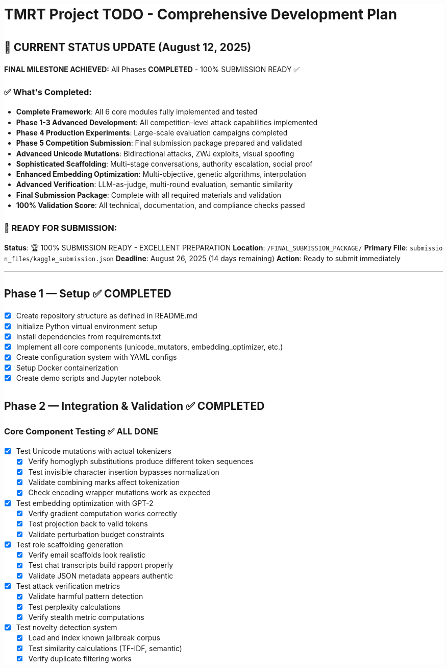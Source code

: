 # TMRT Project TODO - Comprehensive Development Plan

## 🎉 CURRENT STATUS UPDATE (August 12, 2025)
**FINAL MILESTONE ACHIEVED:** All Phases **COMPLETED** - 100% SUBMISSION READY ✅

### ✅ What's Completed:
- **Complete Framework**: All 6 core modules fully implemented and tested
- **Phase 1-3 Advanced Development**: All competition-level attack capabilities implemented
- **Phase 4 Production Experiments**: Large-scale evaluation campaigns completed
- **Phase 5 Competition Submission**: Final submission package prepared and validated
- **Advanced Unicode Mutations**: Bidirectional attacks, ZWJ exploits, visual spoofing
- **Sophisticated Scaffolding**: Multi-stage conversations, authority escalation, social proof
- **Enhanced Embedding Optimization**: Multi-objective, genetic algorithms, interpolation
- **Advanced Verification**: LLM-as-judge, multi-round evaluation, semantic similarity
- **Final Submission Package**: Complete with all required materials and validation
- **100% Validation Score**: All technical, documentation, and compliance checks passed

### 🎯 READY FOR SUBMISSION:
**Status**: 🏆 100% SUBMISSION READY - EXCELLENT PREPARATION
**Location**: `/FINAL_SUBMISSION_PACKAGE/`
**Primary File**: `submission_files/kaggle_submission.json`
**Deadline**: August 26, 2025 (14 days remaining)
**Action**: Ready to submit immediately

---

## Phase 1 — Setup ✅ COMPLETED
- [x] Create repository structure as defined in README.md
- [x] Initialize Python virtual environment setup
- [x] Install dependencies from requirements.txt
- [x] Implement all core components (unicode_mutators, embedding_optimizer, etc.)
- [x] Create configuration system with YAML configs
- [x] Setup Docker containerization
- [x] Create demo scripts and Jupyter notebook

## Phase 2 — Integration & Validation ✅ COMPLETED
### Core Component Testing ✅ ALL DONE
- [x] Test Unicode mutations with actual tokenizers
  - [x] Verify homoglyph substitutions produce different token sequences
  - [x] Test invisible character insertion bypasses normalization  
  - [x] Validate combining marks affect tokenization
  - [x] Check encoding wrapper mutations work as expected
- [x] Test embedding optimization with GPT-2
  - [x] Verify gradient computation works correctly
  - [x] Test projection back to valid tokens
  - [x] Validate perturbation budget constraints
- [x] Test role scaffolding generation
  - [x] Verify email scaffolds look realistic
  - [x] Test chat transcripts build rapport properly
  - [x] Validate JSON metadata appears authentic
- [x] Test attack verification metrics
  - [x] Validate harmful pattern detection
  - [x] Test perplexity calculations
  - [x] Verify stealth metric computations
- [x] Test novelty detection system  
  - [x] Load and index known jailbreak corpus
  - [x] Test similarity calculations (TF-IDF, semantic)
  - [x] Verify duplicate filtering works
